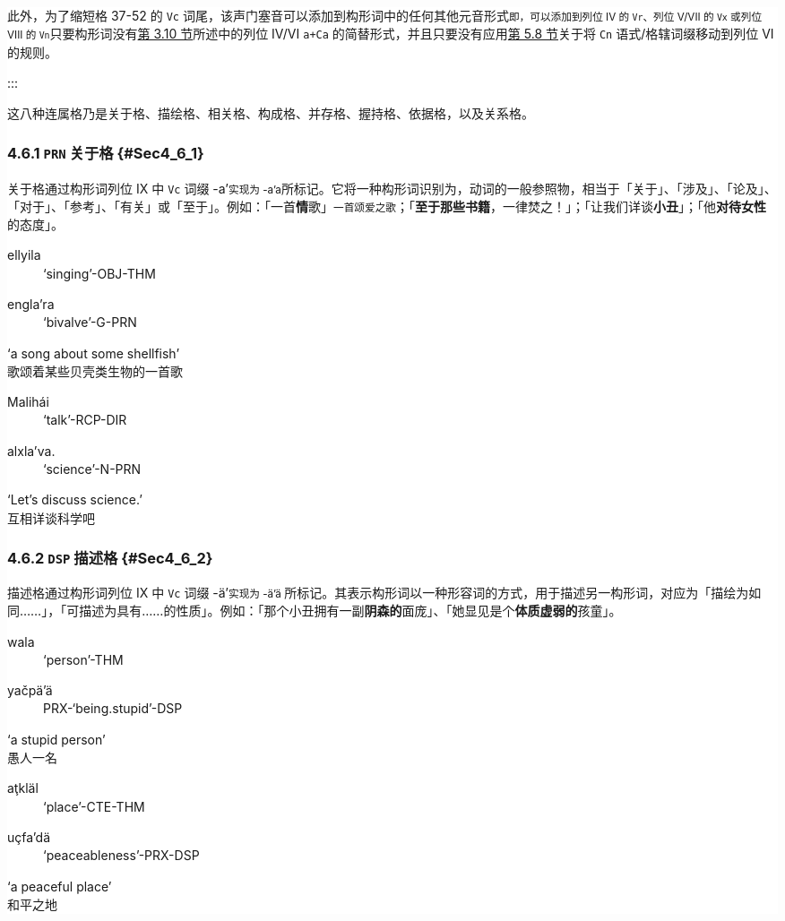 此外，为了缩短格 37-52 的 `Vc` 词尾，该声门塞音可以添加到构形词中的任何其他元音形式<small class="parnt">即，可以添加到列位 IV 的 `Vr`、列位 V/VII 的 `Vx` 或列位 VIII 的 `Vn`</small>只要构形词没有[第 3.10 节](03#Sec3_10)所述中的列位 IV/VI `a+Ca` 的简替形式，并且只要没有应用[第 5.8 节](05#Sec5_8)关于将 `Cn` 语式/格辖词缀移动到列位 VI 的规则。

:::

这八种连属格乃是关于格、描绘格、相关格、构成格、并存格、握持格、依据格，以及关系格。

### 4.6.1 `PRN` 关于格 {#Sec4_6_1}

关于格通过构形词列位 IX 中 `Vc` 词缀 -a’<small class="parnt">实现为 -a’a</small>所标记。它将一种构形词识别为，动词的一般参照物，相当于「关于」、「涉及」、「论及」、「对于」、「参考」、「有关」或「至于」。例如：「一首**情**歌」<small class="parnt">一首颂爱之歌</small>；「**至于那些书籍**，一律焚之！」；「让我们详谈**小丑**」；「他**对待女性**的态度」。

<div class="indent">
    <dl class="gloss">
      <dt>ellyila</dt>
      <dd>‘singing’-OBJ-THM</dd>
    </dl>
    <dl class="gloss">
      <dt>engla’ra</dt>
      <dd>‘bivalve’-G-PRN</dd>
    </dl>
    <div class="glend">‘a song about some shellfish’</div>
    <div class="expln">歌颂着某些贝壳类生物的一首歌</div>
    <dl class="gloss">
      <dt>Malihái</dt>
      <dd>‘talk’-RCP-DIR</dd>
    </dl>
    <dl class="gloss">
      <dt>alxla’va.</dt>
      <dd>‘science’-N-PRN</dd>
    </dl>
    <div class="glend">‘Let’s discuss science.’</div>
    <div class="expln">互相详谈科学吧</div>
</div>

### 4.6.2 `DSP` 描述格 {#Sec4_6_2}

描述格通过构形词列位 IX 中 `Vc` 词缀 -ä’<small class="parnt">实现为 -ä’ä </small>所标记。其表示构形词以一种形容词的方式，用于描述另一构形词，对应为「描绘为如同……」，「可描述为具有……的性质」。例如：「那个小丑拥有一副**阴森的**面庞」、「她显见是个**体质虚弱的**孩童」。

<div class="indent">
    <dl class="gloss">
      <dt>wala</dt>
      <dd>‘person’-THM</dd>
    </dl>
    <dl class="gloss">
      <dt>yačpä’ä</dt>
      <dd>PRX-‘being.stupid’-DSP</dd>
    </dl>
    <div class="glend">‘a stupid person’</div>
    <div class="expln">愚人一名</div>
    <dl class="gloss">
      <dt>aţkläl</dt>
      <dd>‘place’-CTE-THM</dd>
    </dl>
    <dl class="gloss">
      <dt>uçfa’dä</dt>
      <dd>‘peaceableness’-PRX-DSP</dd>
    </dl>
    <div class="glend">‘a peaceful place’</div>
    <div class="expln">和平之地</div>
</div>
